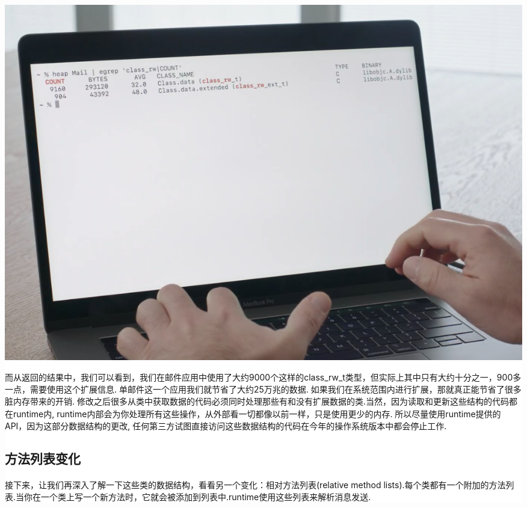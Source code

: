 ![](/15933251515193/15933396611691.png)

而从返回的结果中，我们可以看到，我们在邮件应用中使用了大约9000个这样的class_rw_t类型，但实际上其中只有大约十分之一，900多一点，需要使用这个扩展信息. 单邮件这一个应用我们就节省了大约25万兆的数据. 如果我们在系统范围内进行扩展，那就真正能节省了很多脏内存带来的开销.
修改之后很多从类中获取数据的代码必须同时处理那些有和没有扩展数据的类.当然，因为读取和更新这些结构的代码都在runtime内, runtime内部会为你处理所有这些操作，从外部看一切都像以前一样，只是使用更少的内存.
所以尽量使用runtime提供的API，因为这部分数据结构的更改, 任何第三方试图直接访问这些数据结构的代码在今年的操作系统版本中都会停止工作.

## 方法列表变化
接下来，让我们再深入了解一下这些类的数据结构，看看另一个变化：相对方法列表(relative method lists).每个类都有一个附加的方法列表.当你在一个类上写一个新方法时，它就会被添加到列表中.runtime使用这些列表来解析消息发送.